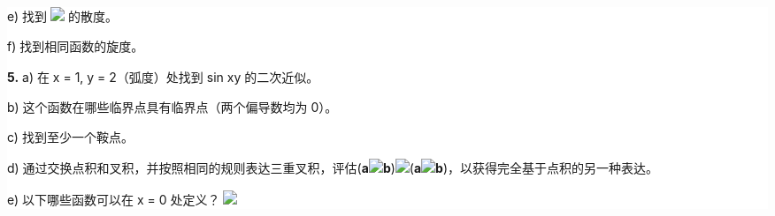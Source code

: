 e) 找到 ![](../Images/2bcb3fd90c5d6453153fdc77ddc4fc6e.jpg) 的散度。

f) 找到相同函数的旋度。

**5.** a) 在 x = 1, y = 2（弧度）处找到 sin xy 的二次近似。

b) 这个函数在哪些临界点具有临界点（两个偏导数均为 0）。

c) 找到至少一个鞍点。

d) 通过交换点积和叉积，并按照相同的规则表达三重叉积，评估(**a**![](../Images/cbc48b165ffc7d905f0787089f2e4559.jpg)**b**)![](../Images/c5d30b3704588cfce44e6ae2999a74ef.jpg)(**a**![](../Images/cbc48b165ffc7d905f0787089f2e4559.jpg)**b**)，以获得完全基于点积的另一种表达。

e) 以下哪些函数可以在 x = 0 处定义？ ![](../Images/f30d4a8148b828e0605a6e6cddc8ec54.jpg)
